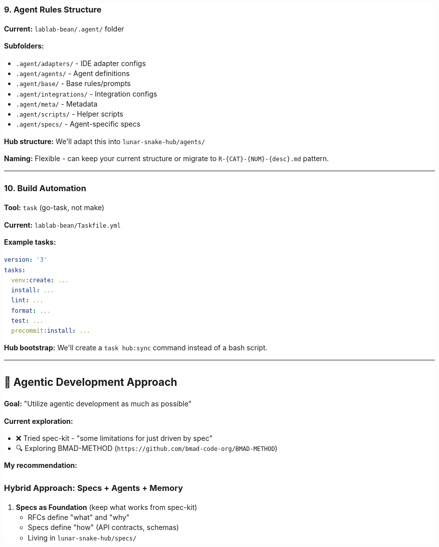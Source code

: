 ### 9. Agent Rules Structure
**Current:** `lablab-bean/.agent/` folder

**Subfolders:**
- `.agent/adapters/` - IDE adapter configs
- `.agent/agents/` - Agent definitions
- `.agent/base/` - Base rules/prompts
- `.agent/integrations/` - Integration configs
- `.agent/meta/` - Metadata
- `.agent/scripts/` - Helper scripts
- `.agent/specs/` - Agent-specific specs

**Hub structure:** We'll adapt this into `lunar-snake-hub/agents/`

**Naming:** Flexible - can keep your current structure or migrate to `R-{CAT}-{NUM}-{desc}.md` pattern.

---

### 10. Build Automation
**Tool:** `task` (go-task, not make)

**Current:** `lablab-bean/Taskfile.yml`

**Example tasks:**
```yaml
version: '3'
tasks:
  venv:create: ...
  install: ...
  lint: ...
  format: ...
  test: ...
  precommit:install: ...
```

**Hub bootstrap:** We'll create a `task hub:sync` command instead of a bash script.

---

## 🚀 Agentic Development Approach

**Goal:** "Utilize agentic development as much as possible"

**Current exploration:**
- ❌ Tried spec-kit - "some limitations for just driven by spec"
- 🔍 Exploring BMAD-METHOD (`https://github.com/bmad-code-org/BMAD-METHOD`)

**My recommendation:**

### Hybrid Approach: Specs + Agents + Memory

1. **Specs as Foundation** (keep what works from spec-kit)
   - RFCs define "what" and "why"
   - Specs define "how" (API contracts, schemas)
   - Living in `lunar-snake-hub/specs/`
